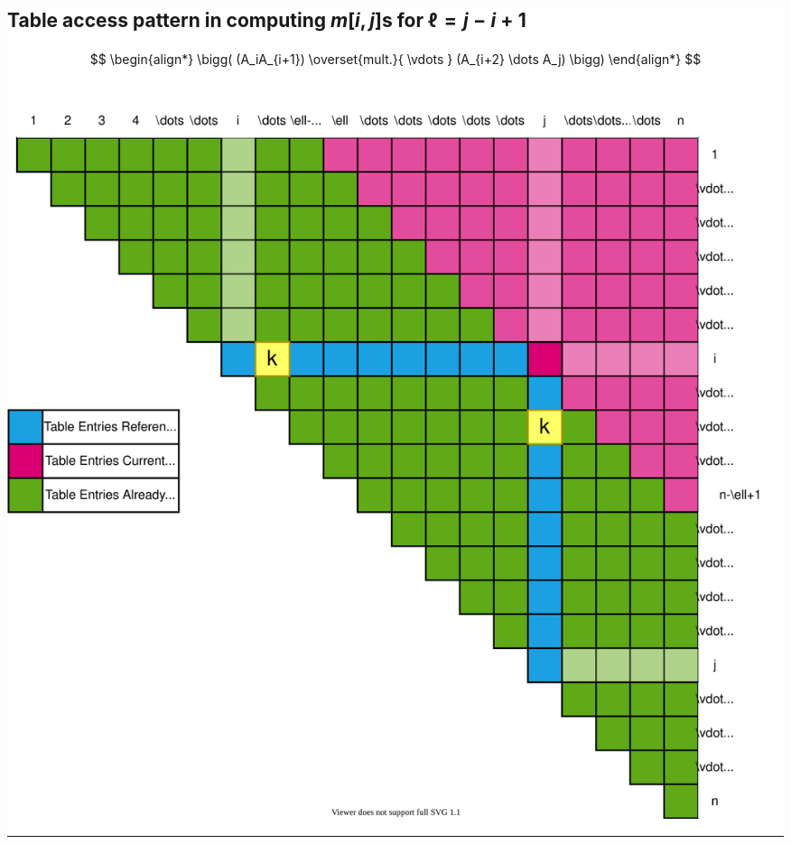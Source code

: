 
## **Table access pattern** in computing $m[i, j]$s for $\ell=j-i+1$

$$
\begin{align*}
\bigg( (A_iA_{i+1}) \overset{mult.}{ \vdots }  (A_{i+2} \dots A_j) \bigg)
\end{align*}
$$

![bg right:50% h:600px](assets/ce100-week-5-dp-table-acc-pattern-3.drawio.svg)

---